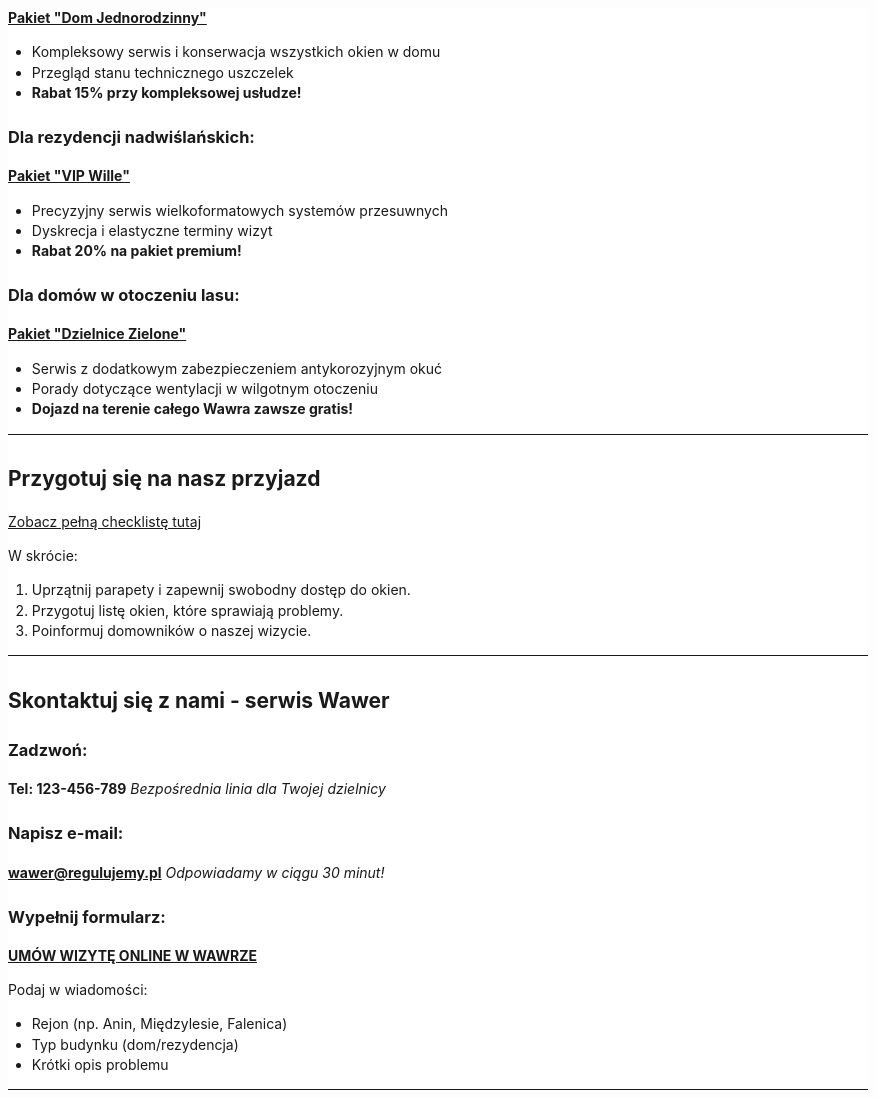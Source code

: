 **[Pakiet "Dom Jednorodzinny"](./_pakiety-promocyjne#pakiet-dom-jednorodzinny.md)**
- Kompleksowy serwis i konserwacja wszystkich okien w domu
- Przegląd stanu technicznego uszczelek
- **Rabat 15% przy kompleksowej usłudze!**

### Dla rezydencji nadwiślańskich:

**[Pakiet "VIP Wille"](./_pakiety-promocyjne#pakiet-vip-wille.md)**
- Precyzyjny serwis wielkoformatowych systemów przesuwnych
- Dyskrecja i elastyczne terminy wizyt
- **Rabat 20% na pakiet premium!**

### Dla domów w otoczeniu lasu:

**[Pakiet "Dzielnice Zielone"](./_pakiety-promocyjne#pakiet-dzielnice-zielone.md)**
- Serwis z dodatkowym zabezpieczeniem antykorozyjnym okuć
- Porady dotyczące wentylacji w wilgotnym otoczeniu
- **Dojazd na terenie całego Wawra zawsze gratis!**

---

## Przygotuj się na nasz przyjazd

[Zobacz pełną checklistę tutaj](./_checklist-przygotowanie.md)

W skrócie:
1.  Uprzątnij parapety i zapewnij swobodny dostęp do okien.
2.  Przygotuj listę okien, które sprawiają problemy.
3.  Poinformuj domowników o naszej wizycie.

---

## Skontaktuj się z nami - serwis Wawer

### Zadzwoń:

**Tel: 123-456-789**
*Bezpośrednia linia dla Twojej dzielnicy*

### Napisz e-mail:

**wawer@regulujemy.pl**
*Odpowiadamy w ciągu 30 minut!*

### Wypełnij formularz:

**[UMÓW WIZYTĘ ONLINE W WAWRZE](kontakt.md)**

Podaj w wiadomości:
- Rejon (np. Anin, Międzylesie, Falenica)
- Typ budynku (dom/rezydencja)
- Krótki opis problemu

---